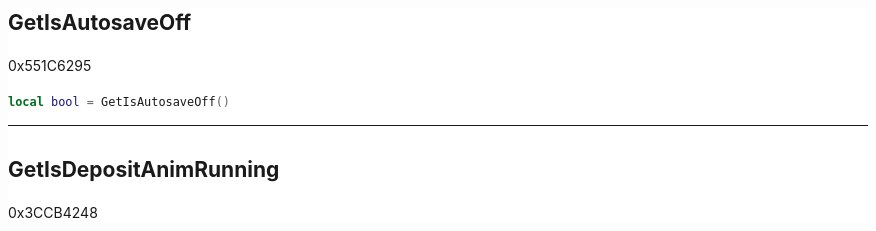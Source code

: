 
## GetIsAutosaveOff

0x551C6295

```lua
local bool = GetIsAutosaveOff()
```

---

## GetIsDepositAnimRunning

0x3CCB4248

```lua

